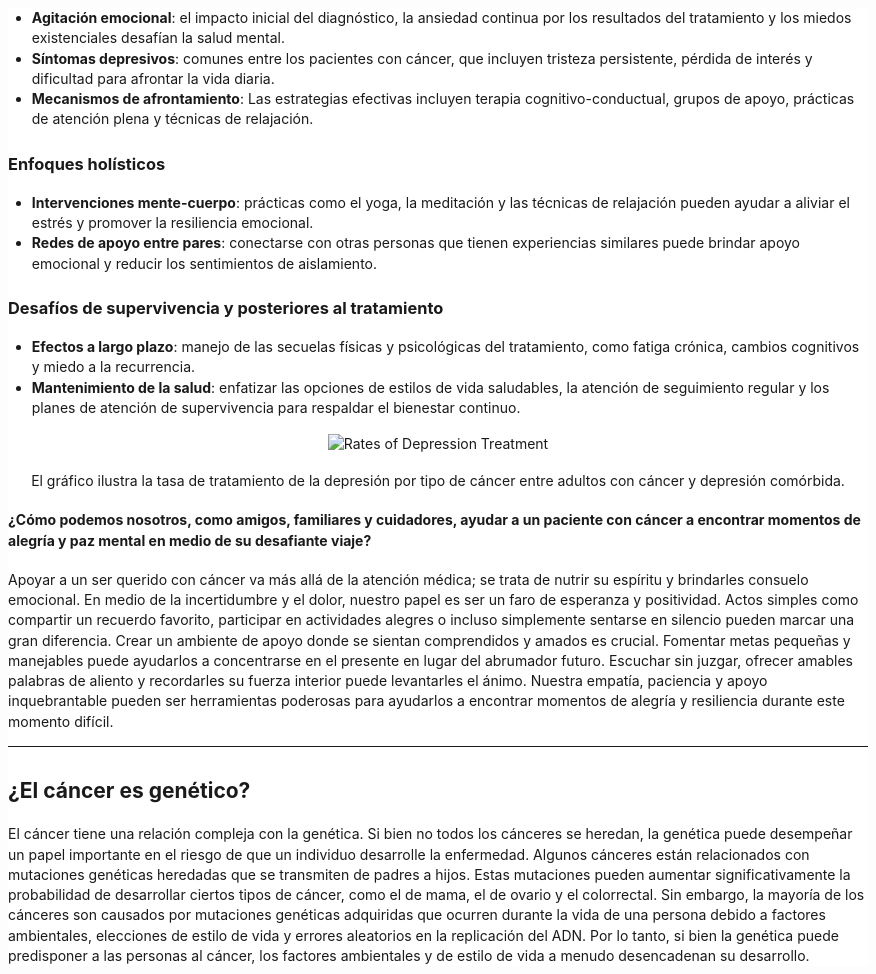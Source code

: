- **Agitación emocional**: el impacto inicial del diagnóstico, la ansiedad continua por los resultados del tratamiento y los miedos existenciales desafían la salud mental.
- **Síntomas depresivos**: comunes entre los pacientes con cáncer, que incluyen tristeza persistente, pérdida de interés y dificultad para afrontar la vida diaria.
- **Mecanismos de afrontamiento**: Las estrategias efectivas incluyen terapia cognitivo-conductual, grupos de apoyo, prácticas de atención plena y técnicas de relajación.

### Enfoques holísticos

- **Intervenciones mente-cuerpo**: prácticas como el yoga, la meditación y las técnicas de relajación pueden ayudar a aliviar el estrés y promover la resiliencia emocional.
- **Redes de apoyo entre pares**: conectarse con otras personas que tienen experiencias similares puede brindar apoyo emocional y reducir los sentimientos de aislamiento.

### Desafíos de supervivencia y posteriores al tratamiento

- **Efectos a largo plazo**: manejo de las secuelas físicas y psicológicas del tratamiento, como fatiga crónica, cambios cognitivos y miedo a la recurrencia.
- **Mantenimiento de la salud**: enfatizar las opciones de estilos de vida saludables, la atención de seguimiento regular y los planes de atención de supervivencia para respaldar el bienestar continuo.

<p align="center">
  <img src="Assets/Rates-of-depression-treatment-by-type-of-cancer-among-adults-with-cancer-and-comorbid.png" alt="Rates of Depression Treatment" style="width: 50%; border: 2px solid white;">
</p>

<p align="center">
  El gráfico ilustra la tasa de tratamiento de la depresión por tipo de cáncer entre adultos con cáncer y depresión comórbida.
</p>

#### ¿Cómo podemos nosotros, como amigos, familiares y cuidadores, ayudar a un paciente con cáncer a encontrar momentos de alegría y paz mental en medio de su desafiante viaje?

Apoyar a un ser querido con cáncer va más allá de la atención médica; se trata de nutrir su espíritu y brindarles consuelo emocional. En medio de la incertidumbre y el dolor, nuestro papel es ser un faro de esperanza y positividad. Actos simples como compartir un recuerdo favorito, participar en actividades alegres o incluso simplemente sentarse en silencio pueden marcar una gran diferencia. Crear un ambiente de apoyo donde se sientan comprendidos y amados es crucial. Fomentar metas pequeñas y manejables puede ayudarlos a concentrarse en el presente en lugar del abrumador futuro. Escuchar sin juzgar, ofrecer amables palabras de aliento y recordarles su fuerza interior puede levantarles el ánimo. Nuestra empatía, paciencia y apoyo inquebrantable pueden ser herramientas poderosas para ayudarlos a encontrar momentos de alegría y resiliencia durante este momento difícil.

---


## ¿El cáncer es genético?

El cáncer tiene una relación compleja con la genética. Si bien no todos los cánceres se heredan, la genética puede desempeñar un papel importante en el riesgo de que un individuo desarrolle la enfermedad. Algunos cánceres están relacionados con mutaciones genéticas heredadas que se transmiten de padres a hijos. Estas mutaciones pueden aumentar significativamente la probabilidad de desarrollar ciertos tipos de cáncer, como el de mama, el de ovario y el colorrectal. Sin embargo, la mayoría de los cánceres son causados ​​por mutaciones genéticas adquiridas que ocurren durante la vida de una persona debido a factores ambientales, elecciones de estilo de vida y errores aleatorios en la replicación del ADN. Por lo tanto, si bien la genética puede predisponer a las personas al cáncer, los factores ambientales y de estilo de vida a menudo desencadenan su desarrollo.
